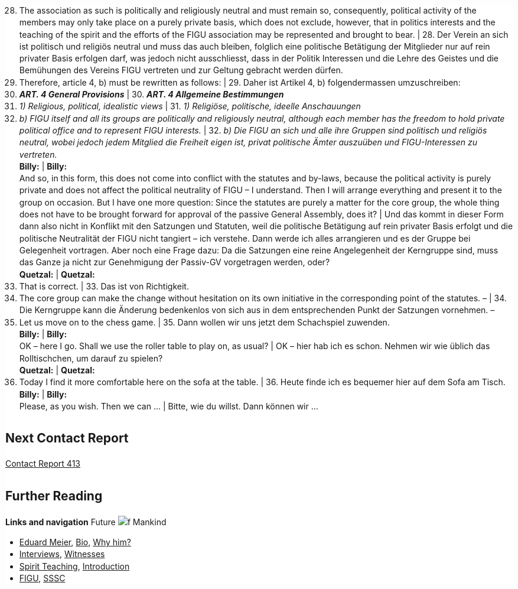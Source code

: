 28. The association as such is politically and religiously neutral and must remain so, consequently, political activity of the members may only take place on a purely private basis, which does not exclude, however, that in politics interests and the teaching of the spirit and the efforts of the FIGU association may be represented and brought to bear.  | 28. Der Verein an sich ist politisch und religiös neutral und muss das auch bleiben, folglich eine politische Betätigung der Mitglieder nur auf rein privater Basis erfolgen darf, was jedoch nicht ausschliesst, dass in der Politik Interessen und die Lehre des Geistes und die Bemühungen des Vereins FIGU vertreten und zur Geltung gebracht werden dürfen.   
29. Therefore, article 4, b) must be rewritten as follows:  | 29. Daher ist Artikel 4, b) folgendermassen umzuschreiben:   
30. _**ART. 4 General Provisions**_ | 30. _**ART. 4 Allgemeine Bestimmungen**_  
31. _1) Religious, political, idealistic views_ | 31. _1) Religiöse, politische, ideelle Anschauungen_  
32. _b) FIGU itself and all its groups are politically and religiously neutral, although each member has the freedom to hold private political office and to represent FIGU interests._ | 32. _b) Die FIGU an sich und alle ihre Gruppen sind politisch und religiös neutral, wobei jedoch jedem Mitglied die Freiheit eigen ist, privat politische Ämter auszuüben und FIGU-Interessen zu vertreten._  
**Billy:** | **Billy:**  
And so, in this form, this does not come into conflict with the statutes and by-laws, because the political activity is purely private and does not affect the political neutrality of FIGU – I understand. Then I will arrange everything and present it to the group on occasion. But I have one more question: Since the statutes are purely a matter for the core group, the whole thing does not have to be brought forward for approval of the passive General Assembly, does it?  | Und das kommt in dieser Form dann also nicht in Konflikt mit den Satzungen und Statuten, weil die politische Betätigung auf rein privater Basis erfolgt und die politische Neutralität der FIGU nicht tangiert – ich verstehe. Dann werde ich alles arrangieren und es der Gruppe bei Gelegenheit vortragen. Aber noch eine Frage dazu: Da die Satzungen eine reine Angelegenheit der Kerngruppe sind, muss das Ganze ja nicht zur Genehmigung der Passiv-GV vorgetragen werden, oder?   
**Quetzal:** | **Quetzal:**  
33. That is correct.  | 33. Das ist von Richtigkeit.   
34. The core group can make the change without hesitation on its own initiative in the corresponding point of the statutes. –  | 34. Die Kerngruppe kann die Änderung bedenkenlos von sich aus in dem entsprechenden Punkt der Satzungen vornehmen. –   
35. Let us move on to the chess game.  | 35. Dann wollen wir uns jetzt dem Schachspiel zuwenden.   
**Billy:** | **Billy:**  
OK – here I go. Shall we use the roller table to play on, as usual?  | OK – hier hab ich es schon. Nehmen wir wie üblich das Rolltischchen, um darauf zu spielen?   
**Quetzal:** | **Quetzal:**  
36. Today I find it more comfortable here on the sofa at the table.  | 36. Heute finde ich es bequemer hier auf dem Sofa am Tisch.   
**Billy:** | **Billy:**  
Please, as you wish. Then we can …  | Bitte, wie du willst. Dann können wir …   
## Next Contact Report
[Contact Report 413](https://www.futureofmankind.co.uk/Billy_Meier/</Billy_Meier/Contact_Report_413> "Contact Report 413")
## Further Reading
**Links and navigation** Future [![](https://www.futureofmankind.co.uk/w/images/thumb/5/52/FIGU.png/30px-FIGU.png)](https://www.futureofmankind.co.uk/Billy_Meier/</Billy_Meier/Photo_Gallery> "Photo Gallery")f Mankind
  * [Eduard Meier](https://www.futureofmankind.co.uk/Billy_Meier/</Billy_Meier/Eduard_Albert_Meier> "Eduard Albert Meier"), [Bio](https://www.futureofmankind.co.uk/Billy_Meier/</Billy_Meier/Biography> "Biography"), [Why him?](https://www.futureofmankind.co.uk/Billy_Meier/</Billy_Meier/Why_Billy_Meier%3F> "Why Billy Meier?")
  * [Interviews](https://www.futureofmankind.co.uk/Billy_Meier/</Billy_Meier/Interviews_with_Billy> "Interviews with Billy"), [Witnesses](https://www.futureofmankind.co.uk/Billy_Meier/</Billy_Meier/The_Witnesses> "The Witnesses")
  * [Spirit Teaching](https://www.futureofmankind.co.uk/Billy_Meier/</Billy_Meier/Spirit_Teaching> "Spirit Teaching"), [Introduction](https://www.futureofmankind.co.uk/Billy_Meier/</Billy_Meier/An_Introduction_To_The_Spirit_Teaching> "An Introduction To The Spirit Teaching")
  * [FIGU](https://www.futureofmankind.co.uk/Billy_Meier/</Billy_Meier/FIGU> "FIGU"), [SSSC](https://www.futureofmankind.co.uk/Billy_Meier/</Billy_Meier/SSSC> "SSSC")